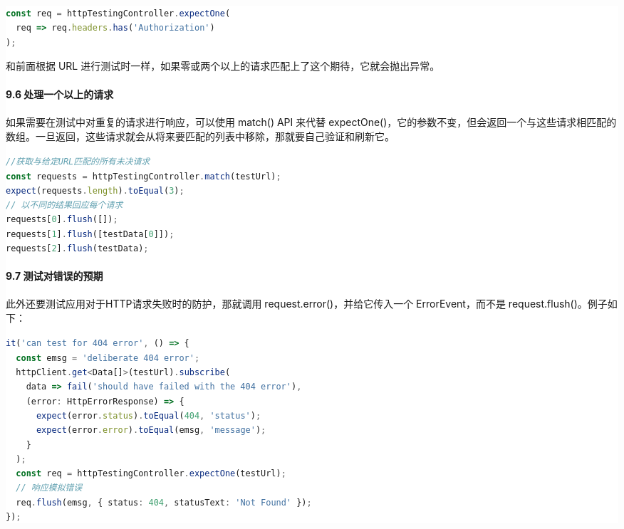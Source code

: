 ```typescript
const req = httpTestingController.expectOne(
  req => req.headers.has('Authorization')
);
```
  和前面根据 URL 进行测试时一样，如果零或两个以上的请求匹配上了这个期待，它就会抛出异常。
#### 9.6 处理一个以上的请求
  如果需要在测试中对重复的请求进行响应，可以使用 match() API 来代替 expectOne()，它的参数不变，但会返回一个与这些请求相匹配的数组。一旦返回，这些请求就会从将来要匹配的列表中移除，那就要自己验证和刷新它。
```typescript
//获取与给定URL匹配的所有未决请求
const requests = httpTestingController.match(testUrl);
expect(requests.length).toEqual(3);
// 以不同的结果回应每个请求
requests[0].flush([]);
requests[1].flush([testData[0]]);
requests[2].flush(testData);
```
#### 9.7 测试对错误的预期
  此外还要测试应用对于HTTP请求失败时的防护，那就调用 request.error()，并给它传入一个 ErrorEvent，而不是 request.flush()。例子如下：
```typescript
it('can test for 404 error', () => {
  const emsg = 'deliberate 404 error';
  httpClient.get<Data[]>(testUrl).subscribe(
    data => fail('should have failed with the 404 error'),
    (error: HttpErrorResponse) => {
      expect(error.status).toEqual(404, 'status');
      expect(error.error).toEqual(emsg, 'message');
    }
  );
  const req = httpTestingController.expectOne(testUrl);
  // 响应模拟错误
  req.flush(emsg, { status: 404, statusText: 'Not Found' });
});
```






















